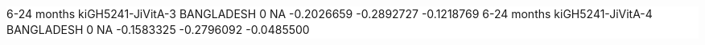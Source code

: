 6-24 months                   kiGH5241-JiVitA-3     BANGLADESH   0                    NA                -0.2026659   -0.2892727   -0.1218769
6-24 months                   kiGH5241-JiVitA-4     BANGLADESH   0                    NA                -0.1583325   -0.2796092   -0.0485500
